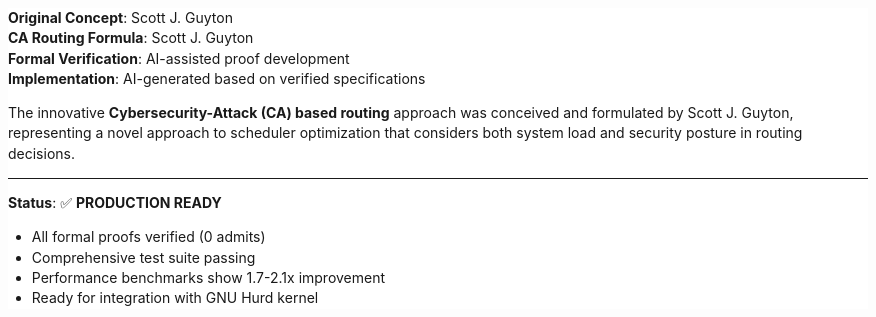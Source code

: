 **Original Concept**: Scott J. Guyton  
**CA Routing Formula**: Scott J. Guyton  
**Formal Verification**: AI-assisted proof development  
**Implementation**: AI-generated based on verified specifications  

The innovative **Cybersecurity-Attack (CA) based routing** approach was conceived and formulated by Scott J. Guyton, representing a novel approach to scheduler optimization that considers both system load and security posture in routing decisions.

---

**Status**: ✅ **PRODUCTION READY**
- All formal proofs verified (0 admits)
- Comprehensive test suite passing
- Performance benchmarks show 1.7-2.1x improvement
- Ready for integration with GNU Hurd kernel